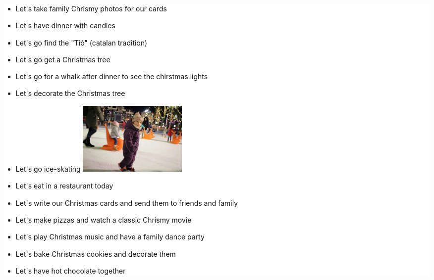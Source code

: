 - Let's take family Chrismy photos for our cards
- Let's have dinner with candles
- Let's go find the "Tió" (catalan tradition)
- Let's go get a Christmas tree
- Let's go for a whalk after dinner to see the chirstmas lights
- Let's decorate the Christmas tree 
- Let's go ice-skating
<a href="/img/advent/0000_IMG_8344.JPG"> <img border="0" src= "/img/advent/0000_IMG_8344.JPG" width="200"></a>

- Let's eat in a restaurant today
- Let's write our Christmas cards and send them to friends and family
- Let's make pizzas and watch a classic Chrismy movie
- Let's play Christmas music and have a family dance party
- Let's bake Christmas cookies and decorate them
- Let's have hot chocolate together